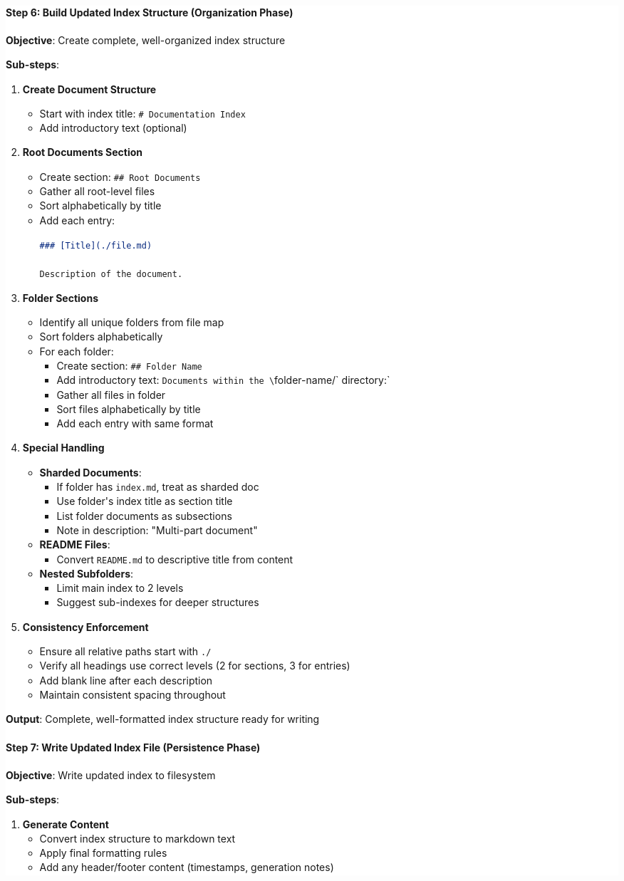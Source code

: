#### Step 6: Build Updated Index Structure (Organization Phase)
**Objective**: Create complete, well-organized index structure

**Sub-steps**:
1. **Create Document Structure**
   - Start with index title: `# Documentation Index`
   - Add introductory text (optional)

2. **Root Documents Section**
   - Create section: `## Root Documents`
   - Gather all root-level files
   - Sort alphabetically by title
   - Add each entry:
     ```markdown
     ### [Title](./file.md)

     Description of the document.
     ```

3. **Folder Sections**
   - Identify all unique folders from file map
   - Sort folders alphabetically
   - For each folder:
     - Create section: `## Folder Name`
     - Add introductory text: `Documents within the \`folder-name/\` directory:`
     - Gather all files in folder
     - Sort files alphabetically by title
     - Add each entry with same format

4. **Special Handling**
   - **Sharded Documents**:
     - If folder has `index.md`, treat as sharded doc
     - Use folder's index title as section title
     - List folder documents as subsections
     - Note in description: "Multi-part document"
   - **README Files**:
     - Convert `README.md` to descriptive title from content
   - **Nested Subfolders**:
     - Limit main index to 2 levels
     - Suggest sub-indexes for deeper structures

5. **Consistency Enforcement**
   - Ensure all relative paths start with `./`
   - Verify all headings use correct levels (2 for sections, 3 for entries)
   - Add blank line after each description
   - Maintain consistent spacing throughout

**Output**: Complete, well-formatted index structure ready for writing

#### Step 7: Write Updated Index File (Persistence Phase)
**Objective**: Write updated index to filesystem

**Sub-steps**:
1. **Generate Content**
   - Convert index structure to markdown text
   - Apply final formatting rules
   - Add any header/footer content (timestamps, generation notes)
